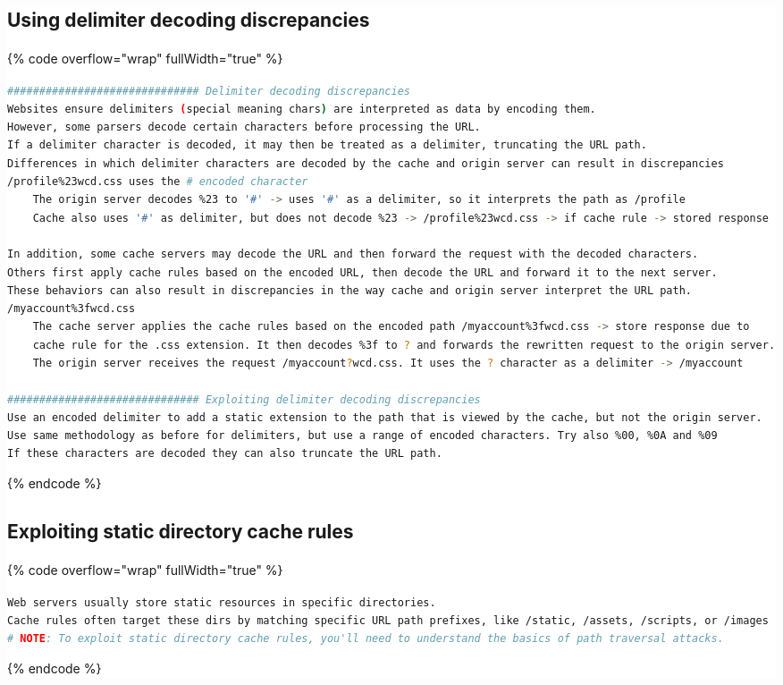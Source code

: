 ## Using delimiter decoding discrepancies

{% code overflow="wrap" fullWidth="true" %}
```sh
############################## Delimiter decoding discrepancies
Websites ensure delimiters (special meaning chars) are interpreted as data by encoding them.
However, some parsers decode certain characters before processing the URL. 
If a delimiter character is decoded, it may then be treated as a delimiter, truncating the URL path. 
Differences in which delimiter characters are decoded by the cache and origin server can result in discrepancies
/profile%23wcd.css uses the # encoded character
    The origin server decodes %23 to '#' -> uses '#' as a delimiter, so it interprets the path as /profile
    Cache also uses '#' as delimiter, but does not decode %23 -> /profile%23wcd.css -> if cache rule -> stored response

In addition, some cache servers may decode the URL and then forward the request with the decoded characters. 
Others first apply cache rules based on the encoded URL, then decode the URL and forward it to the next server. 
These behaviors can also result in discrepancies in the way cache and origin server interpret the URL path. 
/myaccount%3fwcd.css
    The cache server applies the cache rules based on the encoded path /myaccount%3fwcd.css -> store response due to
    cache rule for the .css extension. It then decodes %3f to ? and forwards the rewritten request to the origin server.
    The origin server receives the request /myaccount?wcd.css. It uses the ? character as a delimiter -> /myaccount

############################## Exploiting delimiter decoding discrepancies
Use an encoded delimiter to add a static extension to the path that is viewed by the cache, but not the origin server.
Use same methodology as before for delimiters, but use a range of encoded characters. Try also %00, %0A and %09
If these characters are decoded they can also truncate the URL path. 
```
{% endcode %}

## Exploiting static directory cache rules

{% code overflow="wrap" fullWidth="true" %}
```sh
Web servers usually store static resources in specific directories.
Cache rules often target these dirs by matching specific URL path prefixes, like /static, /assets, /scripts, or /images
# NOTE: To exploit static directory cache rules, you'll need to understand the basics of path traversal attacks.
```
{% endcode %}
